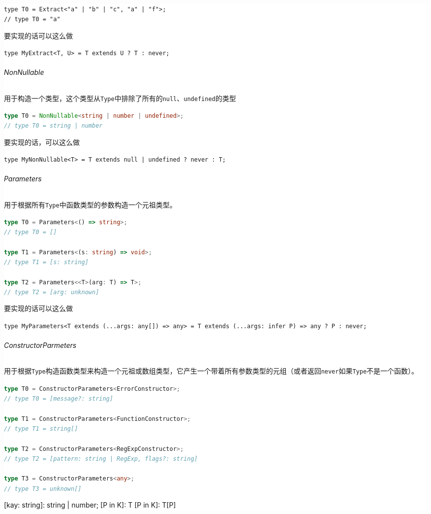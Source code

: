 ```tsx
type T0 = Extract<"a" | "b" | "c", "a" | "f">;
// type T0 = "a"
```

要实现的话可以这么做

```tsx
type MyExtract<T, U> = T extends U ? T : never;
```



###### NonNullable

 用于构造一个类型，这个类型从`Type`中排除了所有的`null`、`undefined`的类型 

```typescript
type T0 = NonNullable<string | number | undefined>;
// type T0 = string | number
```

要实现的话，可以这么做

```tsx
type MyNonNullable<T> = T extends null | undefined ? never : T;
```

###### Parameters

 用于根据所有`Type`中函数类型的参数构造一个元祖类型。 

```typescript
type T0 = Parameters<() => string>;
// type T0 = []

type T1 = Parameters<(s: string) => void>;
// type T1 = [s: string]

type T2 = Parameters<<T>(arg: T) => T>;
// type T2 = [arg: unknown]
```

要实现的话可以这么做

```tsx
type MyParameters<T extends (...args: any[]) => any> = T extends (...args: infer P) => any ? P : never;
```



###### ConstructorParmeters

 用于根据`Type`构造函数类型来构造一个元祖或数组类型，它产生一个带着所有参数类型的元组（或者返回`never`如果`Type`不是一个函数）。 

```typescript
type T0 = ConstructorParameters<ErrorConstructor>;
// type T0 = [message?: string]

type T1 = ConstructorParameters<FunctionConstructor>;
// type T1 = string[]

type T2 = ConstructorParameters<RegExpConstructor>;
// type T2 = [pattern: string | RegExp, flags?: string]

type T3 = ConstructorParameters<any>;
// type T3 = unknown[]
```


  [kay: string]: string | number;
  [P in K]: T
  [P in K]: T[P]